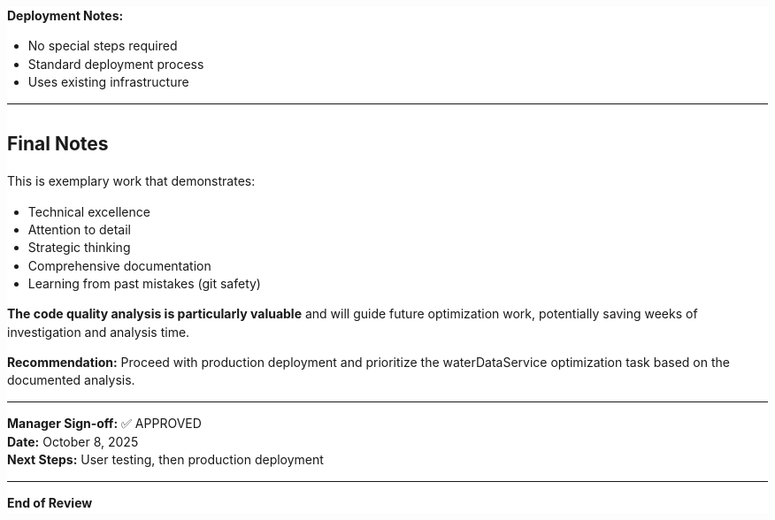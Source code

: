 **Deployment Notes:**
- No special steps required
- Standard deployment process
- Uses existing infrastructure

---

## Final Notes

This is exemplary work that demonstrates:
- Technical excellence
- Attention to detail
- Strategic thinking
- Comprehensive documentation
- Learning from past mistakes (git safety)

**The code quality analysis is particularly valuable** and will guide future optimization work, potentially saving weeks of investigation and analysis time.

**Recommendation:** Proceed with production deployment and prioritize the waterDataService optimization task based on the documented analysis.

---

**Manager Sign-off:** ✅ APPROVED  
**Date:** October 8, 2025  
**Next Steps:** User testing, then production deployment

---

**End of Review**
